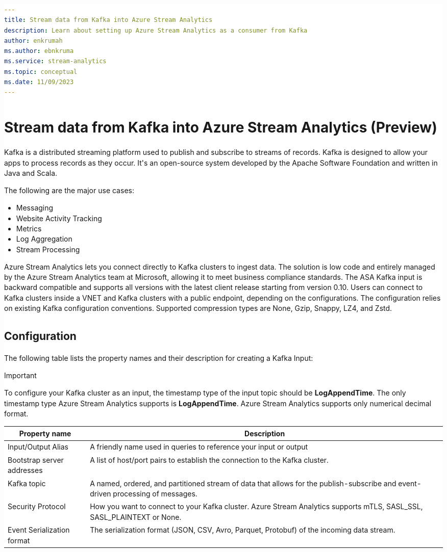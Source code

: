 ```yaml
---
title: Stream data from Kafka into Azure Stream Analytics
description: Learn about setting up Azure Stream Analytics as a consumer from Kafka
author: enkrumah
ms.author: ebnkruma
ms.service: stream-analytics
ms.topic: conceptual
ms.date: 11/09/2023
---
```


# Stream data from Kafka into Azure Stream Analytics (Preview)

Kafka is a distributed streaming platform used to publish and subscribe to streams of records. Kafka is designed to allow your apps to process records as they occur. It's an open-source system developed by the Apache Software Foundation and written in Java and Scala. 

The following are the major use cases: 
* Messaging 
* Website Activity Tracking 
* Metrics 
* Log Aggregation 
* Stream Processing 

Azure Stream Analytics lets you connect directly to Kafka clusters to ingest data. The solution is low code and entirely managed by the Azure Stream Analytics team at Microsoft, allowing it to meet business compliance standards. The ASA Kafka input is backward compatible and supports all versions with the latest client release starting from version 0.10. Users can connect to Kafka clusters inside a VNET and Kafka clusters with a public endpoint, depending on the configurations. The configuration relies on existing Kafka configuration conventions. Supported compression types are None, Gzip, Snappy, LZ4, and Zstd.

## Configuration
The following table lists the property names and their description for creating a Kafka Input: 

> [!IMPORTANT]
> To configure your Kafka cluster as an input, the timestamp type of the input topic should be **LogAppendTime**. The only timestamp type Azure Stream Analytics supports is **LogAppendTime**.
> Azure Stream Analytics supports only numerical decimal format.

| Property name                | Description                                                                                                             |
|------------------------------|-------------------------------------------------------------------------------------------------------------------------|
| Input/Output Alias            | A friendly name used in queries to reference your input or output                                                       |
| Bootstrap server addresses   | A list of host/port pairs to establish the connection to the Kafka cluster.                                  |
| Kafka topic                  | A named, ordered, and partitioned stream of data that allows for the publish-subscribe and event-driven processing of messages.|
| Security Protocol            | How you want to connect to your Kafka cluster. Azure Stream Analytics supports mTLS, SASL_SSL, SASL_PLAINTEXT or None. |
| Event Serialization format   | The serialization format (JSON, CSV, Avro, Parquet, Protobuf) of the incoming data stream.                              |


[stream.analytics.developer.guide]: ../stream-analytics-developer-guide.md
[stream.analytics.scale.jobs]: stream-analytics-scale-jobs.md
[stream.analytics.introduction]: stream-analytics-introduction.md
[stream.analytics.get.started]: stream-analytics-real-time-fraud-detection.md
[stream.analytics.query.language.reference]: /stream-analytics-query/stream-analytics-query-language-reference
